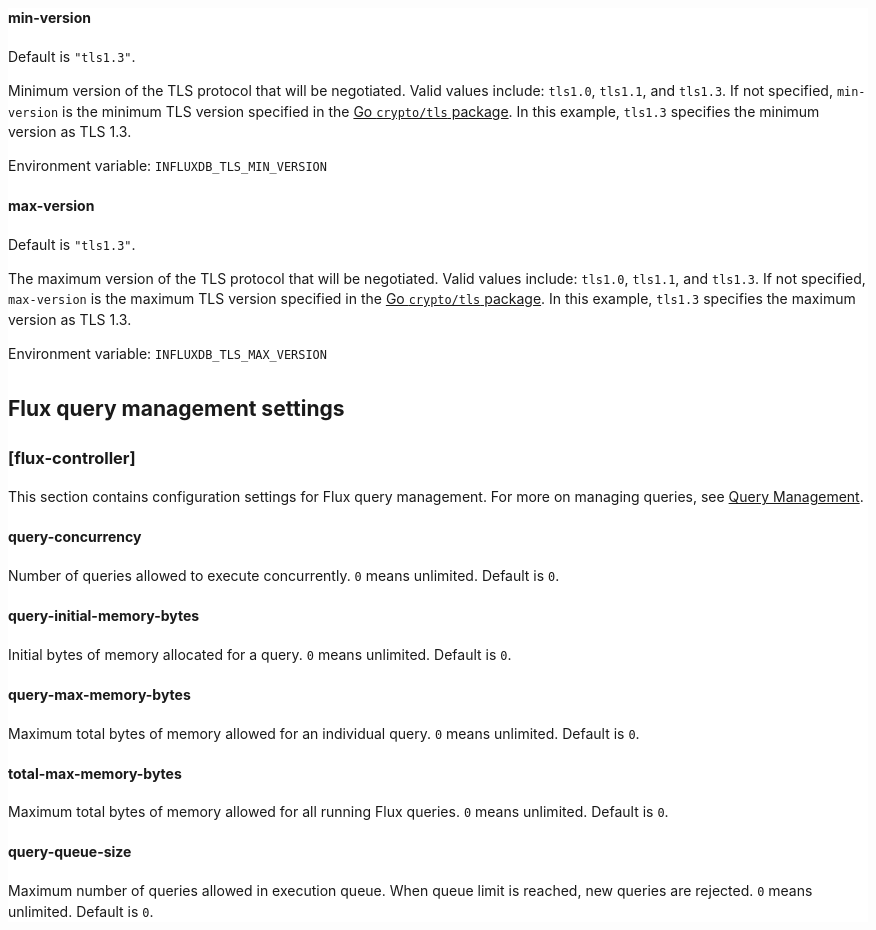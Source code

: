 #### min-version

Default is `"tls1.3"`.

Minimum version of the TLS protocol that will be negotiated.
Valid values include: `tls1.0`, `tls1.1`, and `tls1.3`.
If not specified, `min-version` is the minimum TLS version specified in the [Go `crypto/tls` package](https://golang.org/pkg/crypto/tls/#pkg-constants).
In this example, `tls1.3` specifies the minimum version as TLS 1.3.

Environment variable: `INFLUXDB_TLS_MIN_VERSION`

#### max-version

Default is `"tls1.3"`.

The maximum version of the TLS protocol that will be negotiated.
Valid values include: `tls1.0`, `tls1.1`, and `tls1.3`.
If not specified, `max-version` is the maximum TLS version specified in the [Go `crypto/tls` package](https://golang.org/pkg/crypto/tls/#pkg-constants).
In this example, `tls1.3` specifies the maximum version as TLS 1.3.

Environment variable: `INFLUXDB_TLS_MAX_VERSION`

## Flux query management settings

### [flux-controller]

This section contains configuration settings for Flux query management.
For more on managing queries, see [Query Management](/enterprise_influxdb/v1/troubleshooting/query_management/).

#### query-concurrency

Number of queries allowed to execute concurrently.
`0` means unlimited.
Default is `0`.

#### query-initial-memory-bytes

Initial bytes of memory allocated for a query.
`0` means unlimited.
Default is `0`.

#### query-max-memory-bytes

Maximum total bytes of memory allowed for an individual query.
`0` means unlimited.
Default is `0`.

#### total-max-memory-bytes

Maximum total bytes of memory allowed for all running Flux queries.
`0` means unlimited.
Default is `0`.

#### query-queue-size

Maximum number of queries allowed in execution queue.
When queue limit is reached, new queries are rejected.
`0` means unlimited.
Default is `0`.
